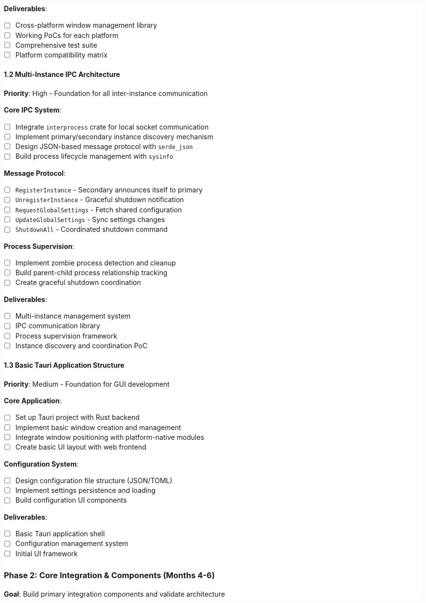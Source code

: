 **Deliverables**:
- [ ] Cross-platform window management library
- [ ] Working PoCs for each platform
- [ ] Comprehensive test suite
- [ ] Platform compatibility matrix

#### 1.2 Multi-Instance IPC Architecture
**Priority**: High - Foundation for all inter-instance communication

**Core IPC System**:
- [ ] Integrate `interprocess` crate for local socket communication
- [ ] Implement primary/secondary instance discovery mechanism
- [ ] Design JSON-based message protocol with `serde_json`
- [ ] Build process lifecycle management with `sysinfo`

**Message Protocol**:
- [ ] `RegisterInstance` - Secondary announces itself to primary
- [ ] `UnregisterInstance` - Graceful shutdown notification
- [ ] `RequestGlobalSettings` - Fetch shared configuration
- [ ] `UpdateGlobalSettings` - Sync settings changes
- [ ] `ShutdownAll` - Coordinated shutdown command

**Process Supervision**:
- [ ] Implement zombie process detection and cleanup
- [ ] Build parent-child process relationship tracking
- [ ] Create graceful shutdown coordination

**Deliverables**:
- [ ] Multi-instance management system
- [ ] IPC communication library
- [ ] Process supervision framework
- [ ] Instance discovery and coordination PoC

#### 1.3 Basic Tauri Application Structure
**Priority**: Medium - Foundation for GUI development

**Core Application**:
- [ ] Set up Tauri project with Rust backend
- [ ] Implement basic window creation and management
- [ ] Integrate window positioning with platform-native modules
- [ ] Create basic UI layout with web frontend

**Configuration System**:
- [ ] Design configuration file structure (JSON/TOML)
- [ ] Implement settings persistence and loading
- [ ] Build configuration UI components

**Deliverables**:
- [ ] Basic Tauri application shell
- [ ] Configuration management system
- [ ] Initial UI framework

### Phase 2: Core Integration & Components (Months 4-6)
**Goal**: Build primary integration components and validate architecture
